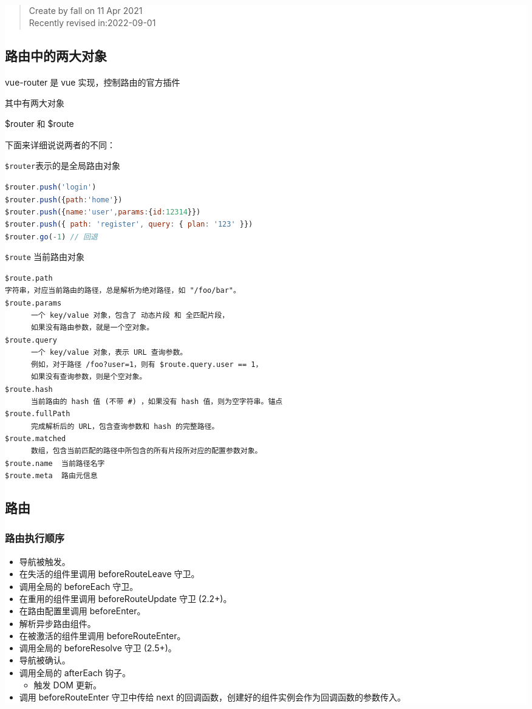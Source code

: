 > Create by fall on 11 Apr 2021<br/>
> Recently revised in:2022-09-01

## 路由中的两大对象

vue-router 是 vue 实现，控制路由的官方插件

其中有两大对象

$router 和 $route

下面来详细说说两者的不同：

`$router`表示的是全局路由对象

```js
$router.push('login')
$router.push({path:'home'})
$router.push({name:'user',params:{id:12314}})
$router.push({ path: 'register', query: { plan: '123' }})
$router.go(-1) // 回退
```

`$route` 当前路由对象

```
$route.path
字符串，对应当前路由的路径，总是解析为绝对路径，如 "/foo/bar"。
$route.params
      一个 key/value 对象，包含了 动态片段 和 全匹配片段，
      如果没有路由参数，就是一个空对象。
$route.query
      一个 key/value 对象，表示 URL 查询参数。
      例如，对于路径 /foo?user=1，则有 $route.query.user == 1，
      如果没有查询参数，则是个空对象。
$route.hash
      当前路由的 hash 值 (不带 #) ，如果没有 hash 值，则为空字符串。锚点
$route.fullPath
      完成解析后的 URL，包含查询参数和 hash 的完整路径。
$route.matched
      数组，包含当前匹配的路径中所包含的所有片段所对应的配置参数对象。
$route.name  当前路径名字
$route.meta  路由元信息
```

## 路由

### 路由执行顺序

- 导航被触发。
- 在失活的组件里调用 beforeRouteLeave 守卫。
- 调用全局的 beforeEach 守卫。
- 在重用的组件里调用 beforeRouteUpdate 守卫 (2.2+)。
- 在路由配置里调用 beforeEnter。
- 解析异步路由组件。
- 在被激活的组件里调用 beforeRouteEnter。
- 调用全局的 beforeResolve 守卫 (2.5+)。
- 导航被确认。
- 调用全局的 afterEach 钩子。
  - 触发 DOM 更新。
- 调用 beforeRouteEnter 守卫中传给 next 的回调函数，创建好的组件实例会作为回调函数的参数传入。
